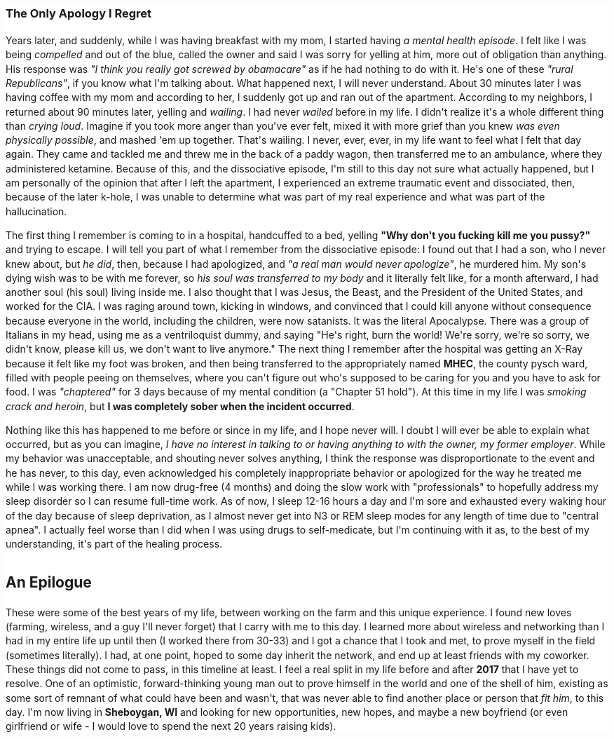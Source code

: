 ### The Only Apology I Regret

Years later, and suddenly, while I was having breakfast with my mom, I started having *a mental health episode*.  I felt like I was being *compelled* and out of the blue, called the owner and said I was sorry for yelling at him, more out of obligation than anything.  His response was *"I think you really got screwed by obamacare"* as if he had nothing to do with it.  He's one of these *"rural Republicans"*, if you know what I'm talking about.  What happened next, I will never understand.  About 30 minutes later I was having coffee with my mom and according to her, I suddenly got up and ran out of the apartment.  According to my neighbors, I returned about 90 minutes later, yelling and *wailing*.  I had never *wailed* before in my life.  I didn't realize it's a whole different thing than *crying loud*.  Imagine if you took more anger than you've ever felt, mixed it with more grief than you knew *was even physically possible*, and mashed 'em up together.  That's wailing.  I never, ever, ever, in my life want to feel what I felt that day again.  They came and tackled me and threw me in the back of a paddy wagon, then transferred me to an ambulance, where they administered ketamine.  Because of this, and the dissociative episode, I'm still to this day not sure what actually happened, but I am personally of the opinion that after I left the apartment, I experienced an extreme traumatic event and dissociated, then, because of the later k-hole, I was unable to determine what was part of my real experience and what was part of the hallucination.

The first thing I remember is coming to in a hospital, handcuffed to a bed, yelling **"Why don't you fucking kill me you pussy?"** and trying to escape.  I will tell you part of what I remember from the dissociative episode:  I found out that I had a son, who I never knew about, but *he did*, then, because I had apologized, and *"a real man would never apologize"*, he murdered him.  My son's dying wish was to be with me forever, so *his soul was transferred to my body* and it literally felt like, for a month afterward, I had another soul (his soul) living inside me.  I also thought that I was Jesus, the Beast, and the President of the United States, and worked for the CIA.  I was raging around town, kicking in windows, and convinced that I could kill anyone without consequence because everyone in the world, including the children, were now satanists.  It was the literal Apocalypse.  There was a group of Italians in my head, using me as a ventriloquist dummy, and saying "He's right, burn the world!  We're sorry, we're so sorry, we didn't know, please kill us, we don't want to live anymore."  The next thing I remember after the hospital was getting an X-Ray because it felt like my foot was broken, and then being transferred to the appropriately named **MHEC**, the county pysch ward, filled with people peeing on themselves, where you can't figure out who's supposed to be caring for you and you have to ask for food.  I was *"chaptered"* for 3 days because of my mental condition (a "Chapter 51 hold").  At this time in my life I was *smoking crack and heroin*, but **I was completely sober when the incident occurred**.  

Nothing like this has happened to me before or since in my life, and I hope never will.  I doubt I will ever be able to explain what occurred, but as you can imagine, *I have no interest in talking to or having anything to with the owner, my former employer*.  While my behavior was unacceptable, and shouting never solves anything, I think the response was disproportionate to the event and he has never, to this day, even acknowledged his completely inappropriate behavior or apologized for the way he treated me while I was working there.  I am now drug-free (4 months) and doing the slow work with "professionals" to hopefully address my sleep disorder so I can resume full-time work.  As of now, I sleep 12-16 hours a day and I'm sore and exhausted every waking hour of the day because of sleep deprivation, as I almost never get into N3 or REM sleep modes for any length of time due to "central apnea".  I actually feel worse than I did when I was using drugs to self-medicate, but I'm continuing with it as, to the best of my understanding, it's part of the healing process.

## An Epilogue

These were some of the best years of my life, between working on the farm and this unique experience.  I found new loves (farming, wireless, and a guy I'll never forget) that I carry with me to this day.  I learned more about wireless and networking than I had in my entire life up until then (I worked there from 30-33) and I got a chance that I took and met, to prove myself in the field (sometimes literally).  I had, at one point, hoped to some day inherit the network, and end up at least friends with my coworker.  These things did not come to pass, in this timeline at least.  I feel a real split in my life before and after **2017** that I have yet to resolve.  One of an optimistic, forward-thinking young man out to prove himself in the world and one of the shell of him, existing as some sort of remnant of what could have been and wasn't, that was never able to find another place or person that *fit him*, to this day.  I'm now living in **Sheboygan, WI** and looking for new opportunities, new hopes, and maybe a new boyfriend (or even girlfriend or wife - I would love to spend the next 20 years raising kids).
